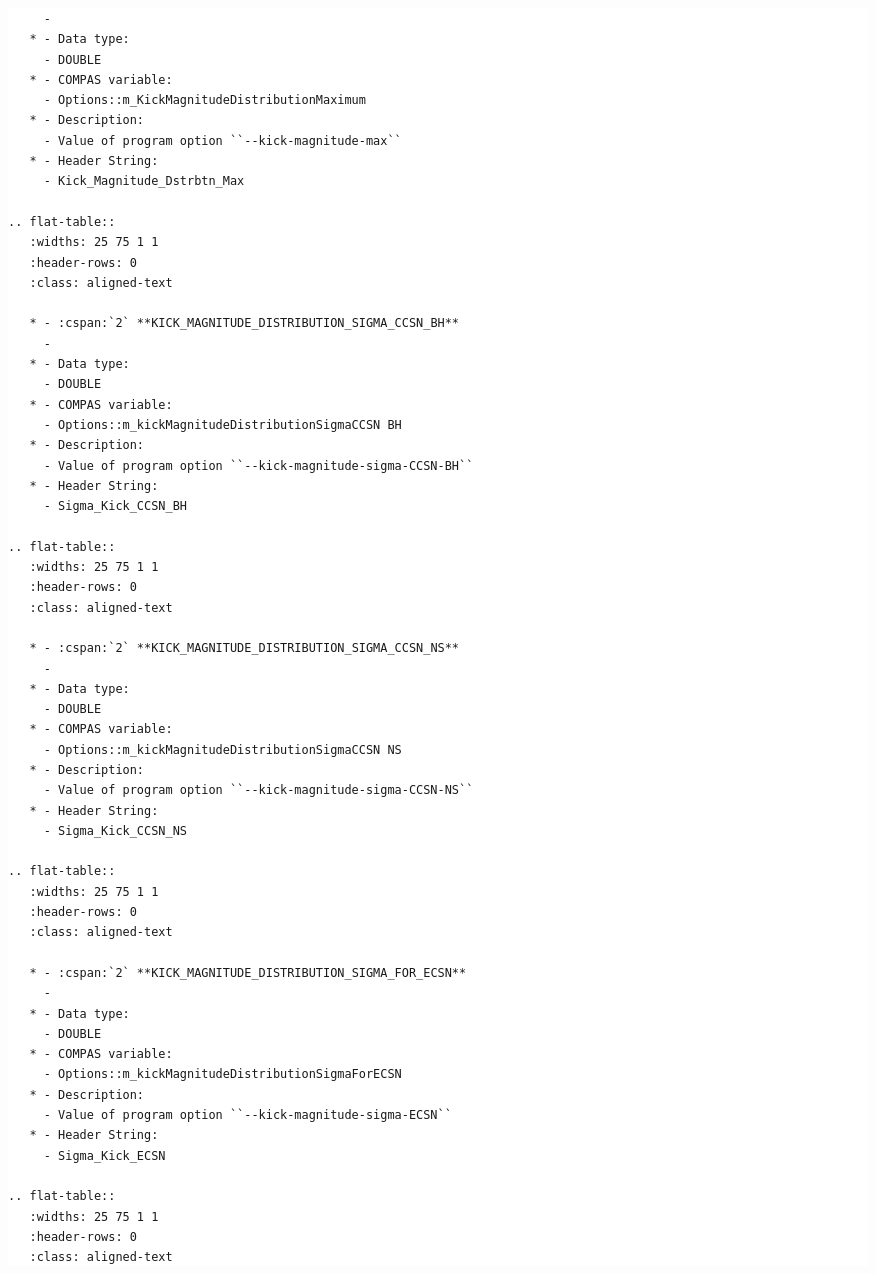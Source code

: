~~~~~~~~
     -
   * - Data type:
     - DOUBLE
   * - COMPAS variable:
     - Options::m_KickMagnitudeDistributionMaximum
   * - Description:
     - Value of program option ``--kick-magnitude-max``
   * - Header String:
     - Kick_Magnitude_Dstrbtn_Max

.. flat-table::
   :widths: 25 75 1 1
   :header-rows: 0
   :class: aligned-text

   * - :cspan:`2` **KICK_MAGNITUDE_DISTRIBUTION_SIGMA_CCSN_BH**
     -
   * - Data type:
     - DOUBLE
   * - COMPAS variable:
     - Options::m_kickMagnitudeDistributionSigmaCCSN BH
   * - Description:
     - Value of program option ``--kick-magnitude-sigma-CCSN-BH``
   * - Header String:
     - Sigma_Kick_CCSN_BH

.. flat-table::
   :widths: 25 75 1 1
   :header-rows: 0
   :class: aligned-text

   * - :cspan:`2` **KICK_MAGNITUDE_DISTRIBUTION_SIGMA_CCSN_NS**
     -
   * - Data type:
     - DOUBLE
   * - COMPAS variable:
     - Options::m_kickMagnitudeDistributionSigmaCCSN NS
   * - Description:
     - Value of program option ``--kick-magnitude-sigma-CCSN-NS``
   * - Header String:
     - Sigma_Kick_CCSN_NS

.. flat-table::
   :widths: 25 75 1 1
   :header-rows: 0
   :class: aligned-text

   * - :cspan:`2` **KICK_MAGNITUDE_DISTRIBUTION_SIGMA_FOR_ECSN**
     -
   * - Data type:
     - DOUBLE
   * - COMPAS variable:
     - Options::m_kickMagnitudeDistributionSigmaForECSN
   * - Description:
     - Value of program option ``--kick-magnitude-sigma-ECSN``
   * - Header String:
     - Sigma_Kick_ECSN

.. flat-table::
   :widths: 25 75 1 1
   :header-rows: 0
   :class: aligned-text

~~~~~~~~